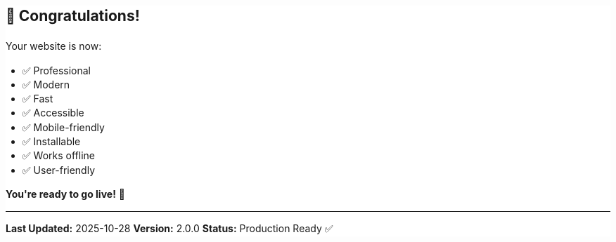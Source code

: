 
## 🎉 Congratulations!

Your website is now:
- ✅ Professional
- ✅ Modern
- ✅ Fast
- ✅ Accessible
- ✅ Mobile-friendly
- ✅ Installable
- ✅ Works offline
- ✅ User-friendly

**You're ready to go live!** 🚀

---

**Last Updated:** 2025-10-28
**Version:** 2.0.0
**Status:** Production Ready ✅
